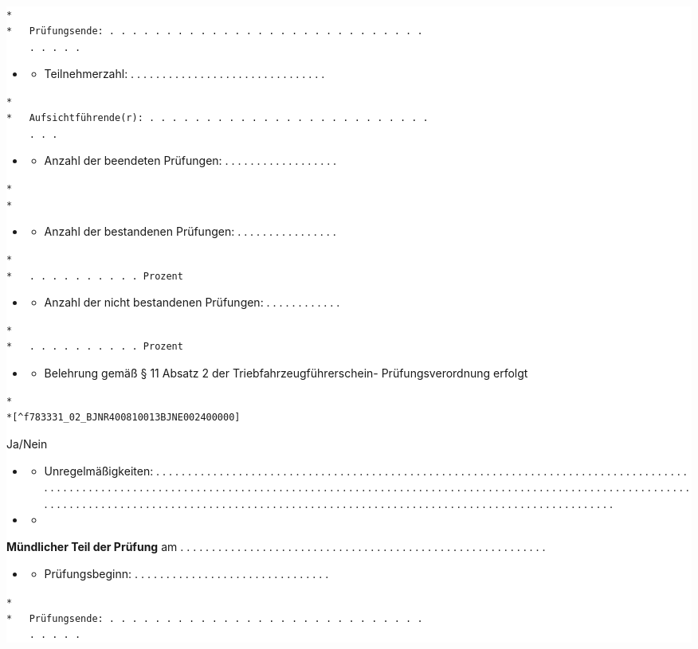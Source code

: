     *
    *   Prüfungsende: . . . . . . . . . . . . . . . . . . . . . . . . . . . .
        . . . . .


*    *   Teilnehmerzahl: . . . . . . . . . . . . . . . . . . . . . . . . . . .
        . . . .

    *
    *   Aufsichtführende(r): . . . . . . . . . . . . . . . . . . . . . . . . .
        . . .


*    *   Anzahl der beendeten Prüfungen: . . . . . . . . . . . . . . . . . .

    *
    *

*    *   Anzahl der bestandenen Prüfungen: . . . . . . . . . . . . . . . .

    *
    *   . . . . . . . . . . Prozent


*    *   Anzahl der nicht bestandenen Prüfungen: . . . . . . . . . . . .

    *
    *   . . . . . . . . . . Prozent


*    *   Belehrung gemäß § 11 Absatz 2 der Triebfahrzeugführerschein-
        Prüfungsverordnung erfolgt

    *
    *[^f783331_02_BJNR400810013BJNE002400000]
   Ja/Nein


*    *   Unregelmäßigkeiten:
        . . . . . . . . . . . . . . . . . . . . . . . . . . . . . . . . . . .
        . . . . . . . . . . . . . . . . . . . . . . . . . . . . . . . . . . .
        . . . . . . . . . . . . . . . . . . . . . .
        . . . . . . . . . . . . . . . . . . . . . . . . . . . . . . . . . . .
        . . . . . . . . . . . . . . . . . . . . . . . . . . . . . . . . . . .
        . . . . . . . . . . . . . . . . . . . . . .
        . . . . . . . . . . . . . . . . . . . . . . . . . . . . . . . . . . .
        . . . . . . . . . . . . . . . . . . . . . . . . . . . . . . . . . . .
        . . . . . . . . . . . . . . . . . . . . . .


*    *
   **Mündlicher Teil der Prüfung**                      am . . . . . . .
        . . . . . . . . . . . . . . . . . . . . . . . . . . . . . . . . . . .
        . . . . . . . . . . . . . . . .


*    *   Prüfungsbeginn: . . . . . . . . . . . . . . . . . . . . . . . . . . .
        . . . .

    *
    *   Prüfungsende: . . . . . . . . . . . . . . . . . . . . . . . . . . . .
        . . . . .
